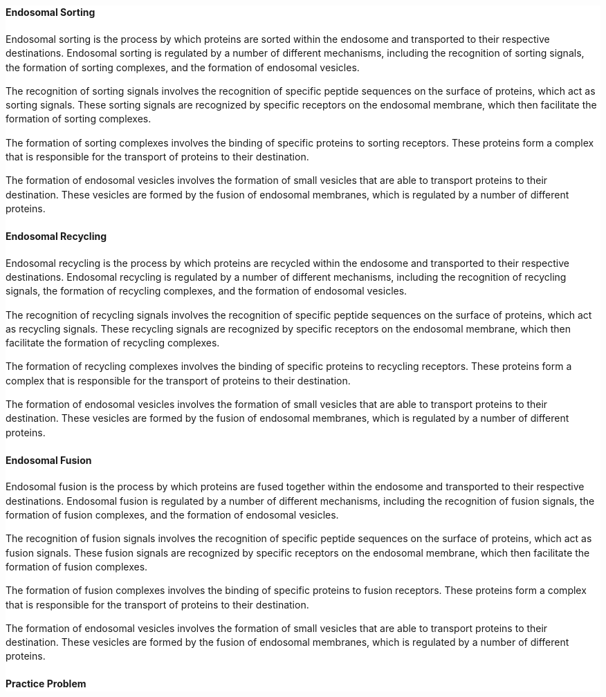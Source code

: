 #### Endosomal Sorting

Endosomal sorting is the process by which proteins are sorted within the endosome and transported to their respective destinations. Endosomal sorting is regulated by a number of different mechanisms, including the recognition of sorting signals, the formation of sorting complexes, and the formation of endosomal vesicles.

The recognition of sorting signals involves the recognition of specific peptide sequences on the surface of proteins, which act as sorting signals. These sorting signals are recognized by specific receptors on the endosomal membrane, which then facilitate the formation of sorting complexes.

The formation of sorting complexes involves the binding of specific proteins to sorting receptors. These proteins form a complex that is responsible for the transport of proteins to their destination.

The formation of endosomal vesicles involves the formation of small vesicles that are able to transport proteins to their destination. These vesicles are formed by the fusion of endosomal membranes, which is regulated by a number of different proteins.

#### Endosomal Recycling

Endosomal recycling is the process by which proteins are recycled within the endosome and transported to their respective destinations. Endosomal recycling is regulated by a number of different mechanisms, including the recognition of recycling signals, the formation of recycling complexes, and the formation of endosomal vesicles.

The recognition of recycling signals involves the recognition of specific peptide sequences on the surface of proteins, which act as recycling signals. These recycling signals are recognized by specific receptors on the endosomal membrane, which then facilitate the formation of recycling complexes.

The formation of recycling complexes involves the binding of specific proteins to recycling receptors. These proteins form a complex that is responsible for the transport of proteins to their destination.

The formation of endosomal vesicles involves the formation of small vesicles that are able to transport proteins to their destination. These vesicles are formed by the fusion of endosomal membranes, which is regulated by a number of different proteins.

#### Endosomal Fusion

Endosomal fusion is the process by which proteins are fused together within the endosome and transported to their respective destinations. Endosomal fusion is regulated by a number of different mechanisms, including the recognition of fusion signals, the formation of fusion complexes, and the formation of endosomal vesicles.

The recognition of fusion signals involves the recognition of specific peptide sequences on the surface of proteins, which act as fusion signals. These fusion signals are recognized by specific receptors on the endosomal membrane, which then facilitate the formation of fusion complexes.

The formation of fusion complexes involves the binding of specific proteins to fusion receptors. These proteins form a complex that is responsible for the transport of proteins to their destination.

The formation of endosomal vesicles involves the formation of small vesicles that are able to transport proteins to their destination. These vesicles are formed by the fusion of endosomal membranes, which is regulated by a number of different proteins.

#### Practice Problem
